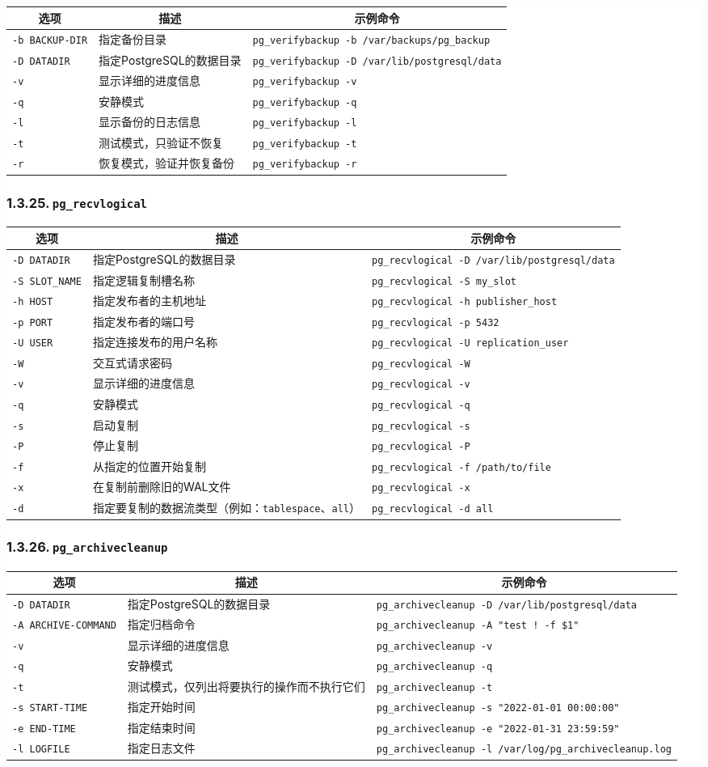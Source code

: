 | 选项                   | 描述                                                         | 示例命令                                                     |
|------------------------|--------------------------------------------------------------|--------------------------------------------------------------|
| `-b BACKUP-DIR`        | 指定备份目录                                                 | `pg_verifybackup -b /var/backups/pg_backup`                  |
| `-D DATADIR`           | 指定PostgreSQL的数据目录                                     | `pg_verifybackup -D /var/lib/postgresql/data`               |
| `-v`                   | 显示详细的进度信息                                           | `pg_verifybackup -v`                                         |
| `-q`                   | 安静模式                                                     | `pg_verifybackup -q`                                         |
| `-l`                   | 显示备份的日志信息                                           | `pg_verifybackup -l`                                         |
| `-t`                   | 测试模式，只验证不恢复                                       | `pg_verifybackup -t`                                         |
| `-r`                   | 恢复模式，验证并恢复备份                                     | `pg_verifybackup -r`                                         |

### 1.3.25. `pg_recvlogical`

| 选项                   | 描述                                                         | 示例命令                                                     |
|------------------------|--------------------------------------------------------------|--------------------------------------------------------------|
| `-D DATADIR`           | 指定PostgreSQL的数据目录                                     | `pg_recvlogical -D /var/lib/postgresql/data`                |
| `-S SLOT_NAME`         | 指定逻辑复制槽名称                                           | `pg_recvlogical -S my_slot`                                 |
| `-h HOST`              | 指定发布者的主机地址                                         | `pg_recvlogical -h publisher_host`                          |
| `-p PORT`              | 指定发布者的端口号                                           | `pg_recvlogical -p 5432`                                    |
| `-U USER`              | 指定连接发布的用户名称                                       | `pg_recvlogical -U replication_user`                        |
| `-W`                   | 交互式请求密码                                              | `pg_recvlogical -W`                                         |
| `-v`                   | 显示详细的进度信息                                           | `pg_recvlogical -v`                                         |
| `-q`                   | 安静模式                                                     | `pg_recvlogical -q`                                         |
| `-s`                   | 启动复制                                                     | `pg_recvlogical -s`                                         |
| `-P`                   | 停止复制                                                     | `pg_recvlogical -P`                                         |
| `-f`                   | 从指定的位置开始复制                                         | `pg_recvlogical -f /path/to/file`                           |
| `-x`                   | 在复制前删除旧的WAL文件                                      | `pg_recvlogical -x`                                         |
| `-d`                   | 指定要复制的数据流类型（例如：`tablespace`、`all`）          | `pg_recvlogical -d all`                                     |

### 1.3.26. `pg_archivecleanup`

| 选项                   | 描述                                                         | 示例命令                                                     |
|------------------------|--------------------------------------------------------------|--------------------------------------------------------------|
| `-D DATADIR`           | 指定PostgreSQL的数据目录                                     | `pg_archivecleanup -D /var/lib/postgresql/data`              |
| `-A ARCHIVE-COMMAND`   | 指定归档命令                                                 | `pg_archivecleanup -A "test ! -f $1"`                        |
| `-v`                   | 显示详细的进度信息                                           | `pg_archivecleanup -v`                                       |
| `-q`                   | 安静模式                                                     | `pg_archivecleanup -q`                                       |
| `-t`                   | 测试模式，仅列出将要执行的操作而不执行它们                    | `pg_archivecleanup -t`                                       |
| `-s START-TIME`        | 指定开始时间                                                 | `pg_archivecleanup -s "2022-01-01 00:00:00"`                 |
| `-e END-TIME`          | 指定结束时间                                                 | `pg_archivecleanup -e "2022-01-31 23:59:59"`                 |
| `-l LOGFILE`           | 指定日志文件                                                 | `pg_archivecleanup -l /var/log/pg_archivecleanup.log`        |
